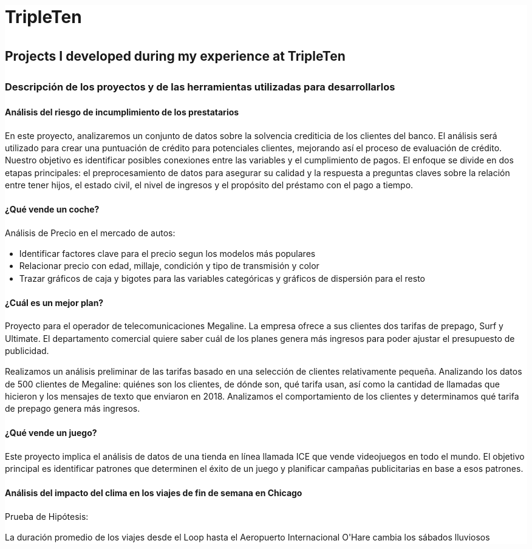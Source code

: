 # TripleTen
## Projects I developed during my experience at TripleTen

### Descripción de los proyectos y de las herramientas utilizadas para desarrollarlos


#### Análisis del riesgo de incumplimiento de los prestatarios

En este proyecto, analizaremos un conjunto de datos sobre la solvencia crediticia de los clientes del banco. El análisis será utilizado para crear una puntuación de crédito para potenciales clientes, mejorando así el proceso de evaluación de crédito. Nuestro objetivo es identificar posibles conexiones entre las variables y el cumplimiento de pagos. El enfoque se divide en dos etapas principales: el preprocesamiento de datos para asegurar su calidad y la respuesta a preguntas claves sobre la relación entre tener hijos, el estado civil, el nivel de ingresos y el propósito del préstamo con el pago a tiempo.

#### ¿Qué vende un coche?

Análisis de Precio en el mercado de autos:

- Identificar factores clave para el precio segun los modelos más populares
- Relacionar precio con edad, millaje, condición y tipo de transmisión y color
- Trazar gráficos de caja y bigotes para las variables categóricas y gráficos de dispersión para el resto

#### ¿Cuál es un mejor plan?
Proyecto para el operador de telecomunicaciones Megaline. La empresa ofrece a sus clientes dos tarifas de prepago, Surf y Ultimate. El departamento comercial quiere saber cuál de los planes genera más ingresos para poder ajustar el presupuesto de publicidad.


Realizamos un análisis preliminar de las tarifas basado en una selección de clientes relativamente pequeña. Analizando los datos de 500 clientes de Megaline: quiénes son los clientes, de dónde son, qué tarifa usan, así como la cantidad de llamadas que hicieron y los mensajes de texto que enviaron en 2018. Analizamos el comportamiento de los clientes y determinamos qué tarifa de prepago genera más ingresos.

#### ¿Qué vende un juego?

Este proyecto implica el análisis de datos de una tienda en línea llamada ICE que vende videojuegos en todo el mundo. El objetivo principal es identificar patrones que determinen el éxito de un juego y planificar campañas publicitarias en base a esos patrones.

#### Análisis del impacto del clima en los viajes de fin de semana en Chicago

Prueba de Hipótesis:

La duración promedio de los viajes desde el Loop hasta el Aeropuerto Internacional O'Hare cambia los sábados lluviosos
